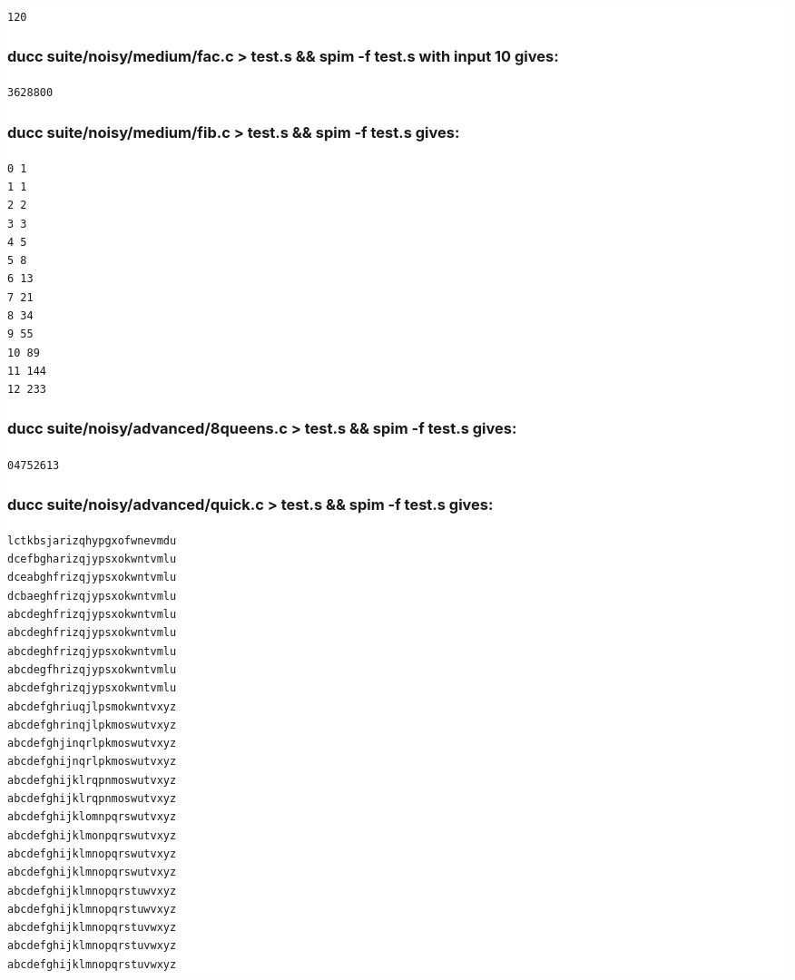     120



### ducc suite/noisy/medium/fac.c > test.s && spim -f test.s with input 10 gives:

    3628800



### ducc suite/noisy/medium/fib.c > test.s && spim -f test.s gives:

    0 1
    1 1
    2 2
    3 3
    4 5
    5 8
    6 13
    7 21
    8 34
    9 55
    10 89
    11 144
    12 233



### ducc suite/noisy/advanced/8queens.c > test.s && spim -f test.s gives:

    04752613



### ducc suite/noisy/advanced/quick.c > test.s && spim -f test.s gives:

    lctkbsjarizqhypgxofwnevmdu
    dcefbgharizqjypsxokwntvmlu
    dceabghfrizqjypsxokwntvmlu
    dcbaeghfrizqjypsxokwntvmlu
    abcdeghfrizqjypsxokwntvmlu
    abcdeghfrizqjypsxokwntvmlu
    abcdeghfrizqjypsxokwntvmlu
    abcdegfhrizqjypsxokwntvmlu
    abcdefghrizqjypsxokwntvmlu
    abcdefghriuqjlpsmokwntvxyz
    abcdefghrinqjlpkmoswutvxyz
    abcdefghjinqrlpkmoswutvxyz
    abcdefghijnqrlpkmoswutvxyz
    abcdefghijklrqpnmoswutvxyz
    abcdefghijklrqpnmoswutvxyz
    abcdefghijklomnpqrswutvxyz
    abcdefghijklmonpqrswutvxyz
    abcdefghijklmnopqrswutvxyz
    abcdefghijklmnopqrswutvxyz
    abcdefghijklmnopqrstuwvxyz
    abcdefghijklmnopqrstuwvxyz
    abcdefghijklmnopqrstuvwxyz
    abcdefghijklmnopqrstuvwxyz
    abcdefghijklmnopqrstuvwxyz
